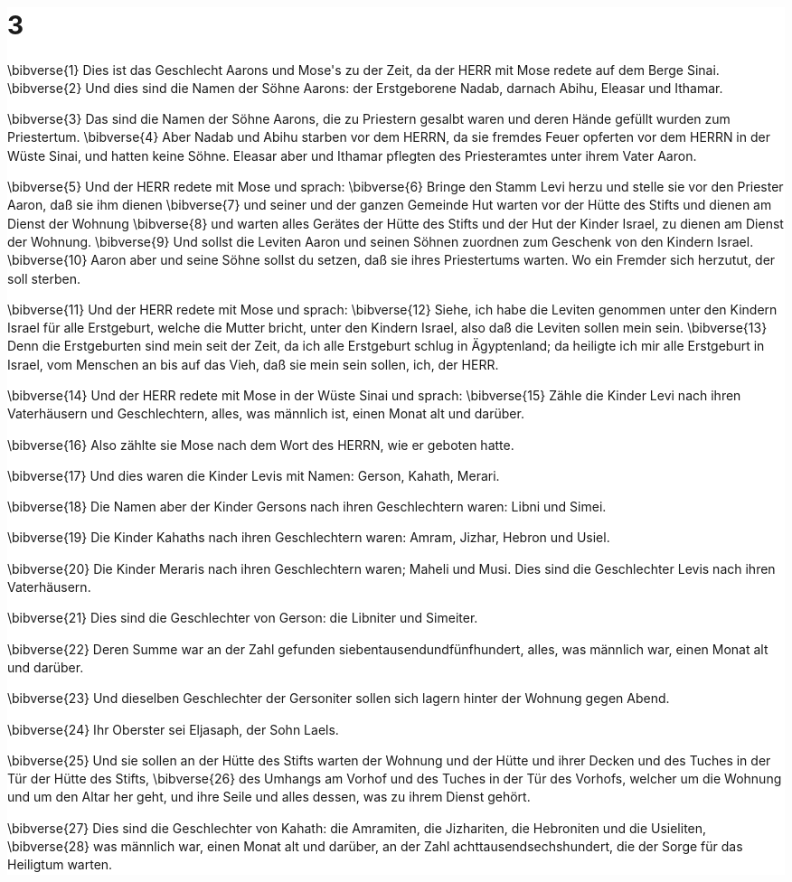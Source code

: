 # 3 
\bibverse{1} Dies ist das Geschlecht Aarons und Mose's zu der Zeit, da der HERR mit Mose redete auf dem Berge Sinai. \bibverse{2} Und dies sind die Namen der Söhne Aarons: der Erstgeborene Nadab, darnach Abihu, Eleasar und Ithamar. 

\bibverse{3} Das sind die Namen der Söhne Aarons, die zu Priestern gesalbt waren und deren Hände gefüllt wurden zum Priestertum. \bibverse{4} Aber Nadab und Abihu starben vor dem HERRN, da sie fremdes Feuer opferten vor dem HERRN in der Wüste Sinai, und hatten keine Söhne. Eleasar aber und Ithamar pflegten des Priesteramtes unter ihrem Vater Aaron. 

\bibverse{5} Und der HERR redete mit Mose und sprach: \bibverse{6} Bringe den Stamm Levi herzu und stelle sie vor den Priester Aaron, daß sie ihm dienen \bibverse{7} und seiner und der ganzen Gemeinde Hut warten vor der Hütte des Stifts und dienen am Dienst der Wohnung \bibverse{8} und warten alles Gerätes der Hütte des Stifts und der Hut der Kinder Israel, zu dienen am Dienst der Wohnung. \bibverse{9} Und sollst die Leviten Aaron und seinen Söhnen zuordnen zum Geschenk von den Kindern Israel. \bibverse{10} Aaron aber und seine Söhne sollst du setzen, daß sie ihres Priestertums warten. Wo ein Fremder sich herzutut, der soll sterben. 

\bibverse{11} Und der HERR redete mit Mose und sprach: \bibverse{12} Siehe, ich habe die Leviten genommen unter den Kindern Israel für alle Erstgeburt, welche die Mutter bricht, unter den Kindern Israel, also daß die Leviten sollen mein sein. \bibverse{13} Denn die Erstgeburten sind mein seit der Zeit, da ich alle Erstgeburt schlug in Ägyptenland; da heiligte ich mir alle Erstgeburt in Israel, vom Menschen an bis auf das Vieh, daß sie mein sein sollen, ich, der HERR. 

\bibverse{14} Und der HERR redete mit Mose in der Wüste Sinai und sprach: \bibverse{15} Zähle die Kinder Levi nach ihren Vaterhäusern und Geschlechtern, alles, was männlich ist, einen Monat alt und darüber. 

\bibverse{16} Also zählte sie Mose nach dem Wort des HERRN, wie er geboten hatte. 

\bibverse{17} Und dies waren die Kinder Levis mit Namen: Gerson, Kahath, Merari. 

\bibverse{18} Die Namen aber der Kinder Gersons nach ihren Geschlechtern waren: Libni und Simei. 

\bibverse{19} Die Kinder Kahaths nach ihren Geschlechtern waren: Amram, Jizhar, Hebron und Usiel. 

\bibverse{20} Die Kinder Meraris nach ihren Geschlechtern waren; Maheli und Musi. Dies sind die Geschlechter Levis nach ihren Vaterhäusern. 

\bibverse{21} Dies sind die Geschlechter von Gerson: die Libniter und Simeiter. 

\bibverse{22} Deren Summe war an der Zahl gefunden siebentausendundfünfhundert, alles, was männlich war, einen Monat alt und darüber. 

\bibverse{23} Und dieselben Geschlechter der Gersoniter sollen sich lagern hinter der Wohnung gegen Abend. 

\bibverse{24} Ihr Oberster sei Eljasaph, der Sohn Laels. 

\bibverse{25} Und sie sollen an der Hütte des Stifts warten der Wohnung und der Hütte und ihrer Decken und des Tuches in der Tür der Hütte des Stifts, \bibverse{26} des Umhangs am Vorhof und des Tuches in der Tür des Vorhofs, welcher um die Wohnung und um den Altar her geht, und ihre Seile und alles dessen, was zu ihrem Dienst gehört. 

\bibverse{27} Dies sind die Geschlechter von Kahath: die Amramiten, die Jizhariten, die Hebroniten und die Usieliten, \bibverse{28} was männlich war, einen Monat alt und darüber, an der Zahl achttausendsechshundert, die der Sorge für das Heiligtum warten. 
